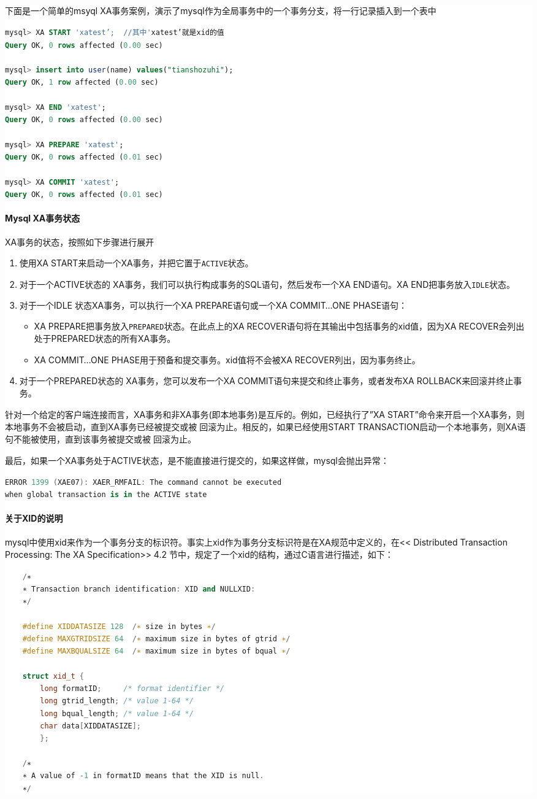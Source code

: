 下面是一个简单的msyql XA事务案例，演示了mysql作为全局事务中的一个事务分支，将一行记录插入到一个表中

```sql
mysql> XA START 'xatest’;  //其中'xatest’就是xid的值
Query OK, 0 rows affected (0.00 sec)
 
mysql> insert into user(name) values("tianshozuhi");
Query OK, 1 row affected (0.00 sec)
 
mysql> XA END 'xatest';
Query OK, 0 rows affected (0.00 sec)
 
mysql> XA PREPARE 'xatest';
Query OK, 0 rows affected (0.01 sec)
 
mysql> XA COMMIT 'xatest';
Query OK, 0 rows affected (0.01 sec)
```

#### Mysql XA事务状态

XA事务的状态，按照如下步骤进行展开

1. 使用XA START来启动一个XA事务，并把它置于`ACTIVE`状态。

2. 对于一个ACTIVE状态的 XA事务，我们可以执行构成事务的SQL语句，然后发布一个XA END语句。XA END把事务放入`IDLE`状态。

3. 对于一个IDLE 状态XA事务，可以执行一个XA PREPARE语句或一个XA COMMIT…ONE PHASE语句：

   - XA PREPARE把事务放入`PREPARED`状态。在此点上的XA RECOVER语句将在其输出中包括事务的xid值，因为XA RECOVER会列出处于PREPARED状态的所有XA事务。

   - XA COMMIT…ONE PHASE用于预备和提交事务。xid值将不会被XA RECOVER列出，因为事务终止。

4. 对于一个PREPARED状态的 XA事务，您可以发布一个XA COMMIT语句来提交和终止事务，或者发布XA ROLLBACK来回滚并终止事务。

  针对一个给定的客户端连接而言，XA事务和非XA事务(即本地事务)是互斥的。例如，已经执行了”XA START”命令来开启一个XA事务，则本地事务不会被启动，直到XA事务已经被提交或被 回滚为止。相反的，如果已经使用START TRANSACTION启动一个本地事务，则XA语句不能被使用，直到该事务被提交或被 回滚为止。

  最后，如果一个XA事务处于ACTIVE状态，是不能直接进行提交的，如果这样做，mysql会抛出异常：

```csharp
ERROR 1399 (XAE07): XAER_RMFAIL: The command cannot be executed
when global transaction is in the ACTIVE state
```

#### **关于XID的说明**

mysql中使用xid来作为一个事务分支的标识符。事实上xid作为事务分支标识符是在XA规范中定义的，在<< Distributed Transaction Processing: The XA Specification>> 4.2 节中，规定了一个xid的结构，通过C语言进行描述，如下：

```cpp
    /∗
    ∗ Transaction branch identification: XID and NULLXID:
    ∗/

    #define XIDDATASIZE 128  /∗ size in bytes ∗/
    #define MAXGTRIDSIZE 64  /∗ maximum size in bytes of gtrid ∗/
    #define MAXBQUALSIZE 64  /∗ maximum size in bytes of bqual ∗/

    struct xid_t {
        long formatID;     /* format identifier */
        long gtrid_length; /* value 1-64 */
        long bqual_length; /* value 1-64 */
        char data[XIDDATASIZE];
        };

    /∗
    ∗ A value of -1 in formatID means that the XID is null.
    ∗/

```